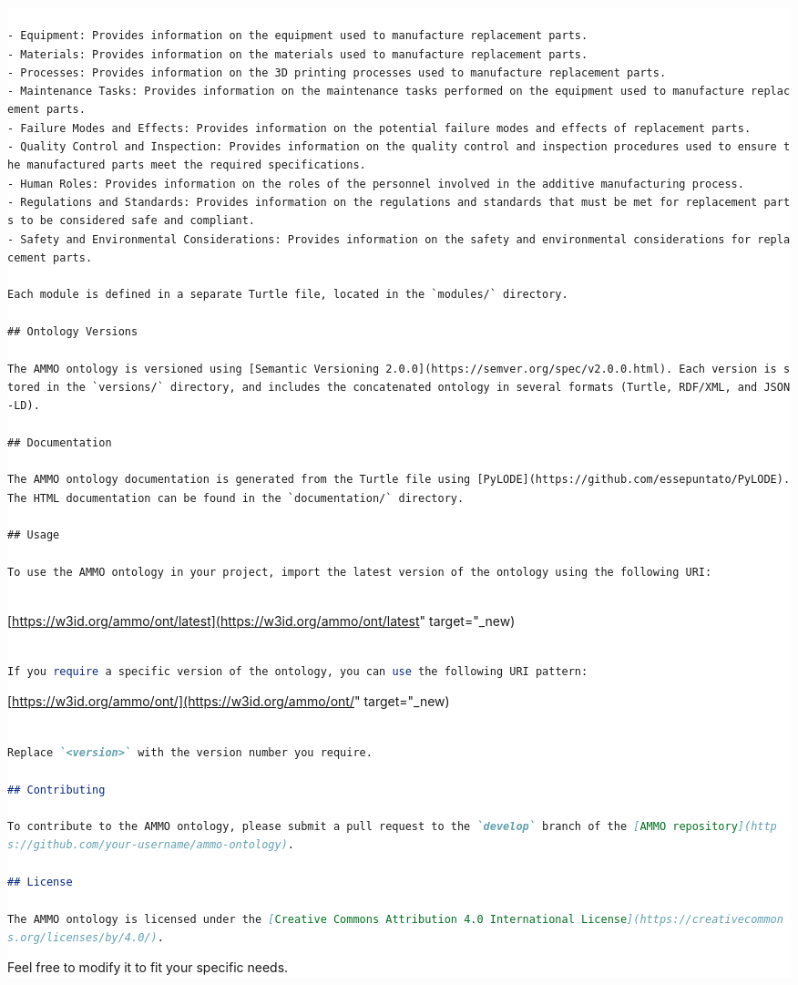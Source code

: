 ```

- Equipment: Provides information on the equipment used to manufacture replacement parts.
- Materials: Provides information on the materials used to manufacture replacement parts.
- Processes: Provides information on the 3D printing processes used to manufacture replacement parts.
- Maintenance Tasks: Provides information on the maintenance tasks performed on the equipment used to manufacture replacement parts.
- Failure Modes and Effects: Provides information on the potential failure modes and effects of replacement parts.
- Quality Control and Inspection: Provides information on the quality control and inspection procedures used to ensure the manufactured parts meet the required specifications.
- Human Roles: Provides information on the roles of the personnel involved in the additive manufacturing process.
- Regulations and Standards: Provides information on the regulations and standards that must be met for replacement parts to be considered safe and compliant.
- Safety and Environmental Considerations: Provides information on the safety and environmental considerations for replacement parts.

Each module is defined in a separate Turtle file, located in the `modules/` directory.

## Ontology Versions

The AMMO ontology is versioned using [Semantic Versioning 2.0.0](https://semver.org/spec/v2.0.0.html). Each version is stored in the `versions/` directory, and includes the concatenated ontology in several formats (Turtle, RDF/XML, and JSON-LD).

## Documentation

The AMMO ontology documentation is generated from the Turtle file using [PyLODE](https://github.com/essepuntato/PyLODE). The HTML documentation can be found in the `documentation/` directory.

## Usage

To use the AMMO ontology in your project, import the latest version of the ontology using the following URI:


```
[https://w3id.org/ammo/ont/latest](https://w3id.org/ammo/ont/latest" target="_new)
```perl

If you require a specific version of the ontology, you can use the following URI pattern:


```
[https://w3id.org/ammo/ont/](https://w3id.org/ammo/ont/" target="_new)<version>
```markdown

Replace `<version>` with the version number you require.

## Contributing

To contribute to the AMMO ontology, please submit a pull request to the `develop` branch of the [AMMO repository](https://github.com/your-username/ammo-ontology). 

## License

The AMMO ontology is licensed under the [Creative Commons Attribution 4.0 International License](https://creativecommons.org/licenses/by/4.0/).

```
Feel free to modify it to fit your specific needs.
